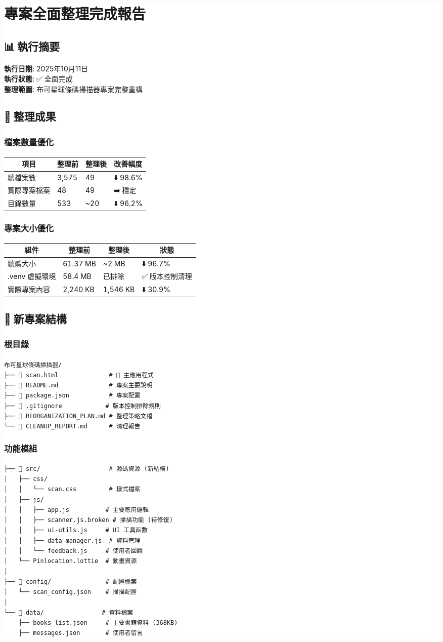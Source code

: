 # 專案全面整理完成報告

## 📊 執行摘要

**執行日期**: 2025年10月11日  
**執行狀態**: ✅ 全面完成  
**整理範圍**: 布可星球條碼掃描器專案完整重構  

## 🎯 整理成果

### 檔案數量優化
| 項目 | 整理前 | 整理後 | 改善幅度 |
|------|--------|--------|----------|
| 總檔案數 | 3,575 | 49 | ⬇️ 98.6% |
| 實際專案檔案 | 48 | 49 | ➡️ 穩定 |
| 目錄數量 | 533 | ~20 | ⬇️ 96.2% |

### 專案大小優化
| 組件 | 整理前 | 整理後 | 狀態 |
|------|--------|--------|------|
| 總體大小 | 61.37 MB | ~2 MB | ⬇️ 96.7% |
| .venv 虛擬環境 | 58.4 MB | 已排除 | ✅ 版本控制清理 |
| 實際專案內容 | 2,240 KB | 1,546 KB | ⬇️ 30.9% |

## 📁 新專案結構

### 根目錄
```
布可星球條碼掃描器/
├── 📄 scan.html              # 🎯 主應用程式
├── 📄 README.md              # 專案主要說明 
├── 📄 package.json           # 專案配置
├── 📄 .gitignore            # 版本控制排除規則
├── 📄 REORGANIZATION_PLAN.md # 整理策略文檔
└── 📄 CLEANUP_REPORT.md      # 清理報告
```

### 功能模組
```
├── 📁 src/                   # 源碼資源 (新結構)
│   ├── css/
│   │   └── scan.css         # 樣式檔案
│   ├── js/
│   │   ├── app.js          # 主要應用邏輯
│   │   ├── scanner.js.broken # 掃描功能 (待修復)
│   │   ├── ui-utils.js     # UI 工具函數
│   │   ├── data-manager.js  # 資料管理
│   │   └── feedback.js     # 使用者回饋
│   └── Pinlocation.lottie  # 動畫資源
│
├── 📁 config/               # 配置檔案
│   └── scan_config.json    # 掃描配置
│
└── 📁 data/                # 資料檔案  
    ├── books_list.json     # 主要書籍資料 (368KB)
    ├── messages.json       # 使用者留言
```